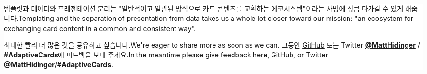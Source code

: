 <span data-ttu-id="51427-167">템플릿과 데이터와 프레젠테이션 분리는 "일반적이고 일관된 방식으로 카드 콘텐츠를 교환하는 에코시스템"이라는 사명에 성큼 다가갈 수 있게 해줍니다.</span><span class="sxs-lookup"><span data-stu-id="51427-167">Templating and the separation of presentation from data takes us a whole lot closer toward our mission: "an ecosystem for exchanging card content in a common and consistent way".</span></span>

<span data-ttu-id="51427-168">최대한 빨리 더 많은 것을 공유하고 싶습니다.</span><span class="sxs-lookup"><span data-stu-id="51427-168">We're eager to share more as soon as we can.</span></span> <span data-ttu-id="51427-169">그동안 [GitHub](https://github.com/microsoft/AdaptiveCards) 또는 Twitter **[@MattHidinger](https://twitter.com/matthidinger)** / **#AdaptiveCards**에 피드백을 보내 주세요.</span><span class="sxs-lookup"><span data-stu-id="51427-169">In the meantime please give feedback here, [GitHub](https://github.com/microsoft/AdaptiveCards), or Twitter **[@MattHidinger](https://twitter.com/matthidinger)**/**#AdaptiveCards**.</span></span> 
